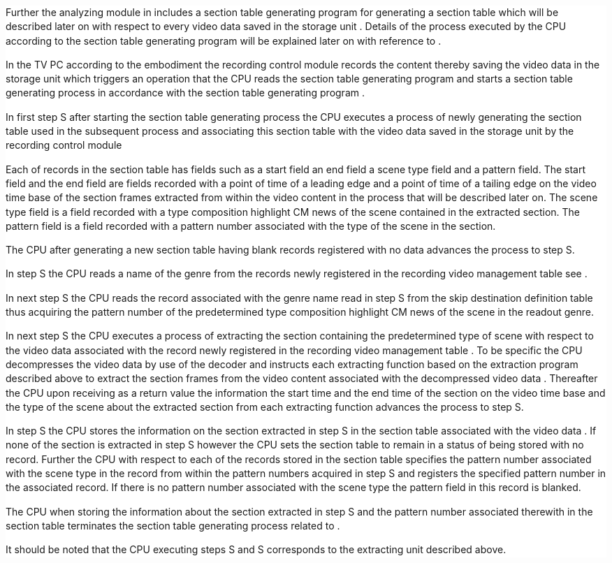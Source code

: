 Further the analyzing module in includes a section table generating program for generating a section table which will be described later on with respect to every video data saved in the storage unit . Details of the process executed by the CPU according to the section table generating program will be explained later on with reference to .

In the TV PC according to the embodiment the recording control module records the content thereby saving the video data in the storage unit which triggers an operation that the CPU reads the section table generating program and starts a section table generating process in accordance with the section table generating program .

In first step S after starting the section table generating process the CPU executes a process of newly generating the section table used in the subsequent process and associating this section table with the video data saved in the storage unit by the recording control module

Each of records in the section table has fields such as a start field an end field a scene type field and a pattern field. The start field and the end field are fields recorded with a point of time of a leading edge and a point of time of a tailing edge on the video time base of the section frames extracted from within the video content in the process that will be described later on. The scene type field is a field recorded with a type composition highlight CM news of the scene contained in the extracted section. The pattern field is a field recorded with a pattern number associated with the type of the scene in the section.

The CPU after generating a new section table having blank records registered with no data advances the process to step S.

In step S the CPU reads a name of the genre from the records newly registered in the recording video management table see .

In next step S the CPU reads the record associated with the genre name read in step S from the skip destination definition table thus acquiring the pattern number of the predetermined type composition highlight CM news of the scene in the readout genre.

In next step S the CPU executes a process of extracting the section containing the predetermined type of scene with respect to the video data associated with the record newly registered in the recording video management table . To be specific the CPU decompresses the video data by use of the decoder and instructs each extracting function based on the extraction program described above to extract the section frames from the video content associated with the decompressed video data . Thereafter the CPU upon receiving as a return value the information the start time and the end time of the section on the video time base and the type of the scene about the extracted section from each extracting function advances the process to step S.

In step S the CPU stores the information on the section extracted in step S in the section table associated with the video data . If none of the section is extracted in step S however the CPU sets the section table to remain in a status of being stored with no record. Further the CPU with respect to each of the records stored in the section table specifies the pattern number associated with the scene type in the record from within the pattern numbers acquired in step S and registers the specified pattern number in the associated record. If there is no pattern number associated with the scene type the pattern field in this record is blanked.

The CPU when storing the information about the section extracted in step S and the pattern number associated therewith in the section table terminates the section table generating process related to .

It should be noted that the CPU executing steps S and S corresponds to the extracting unit described above.
